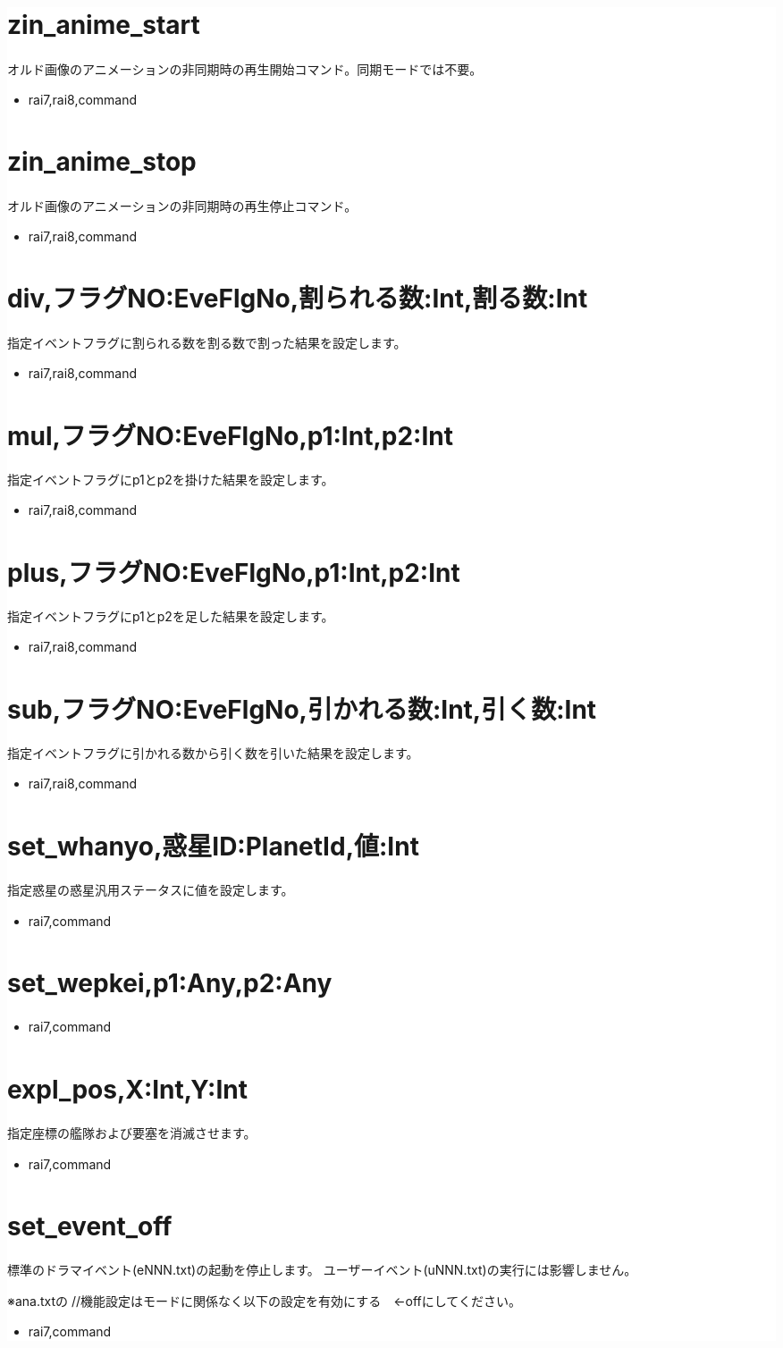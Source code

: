 # zin_anime_start
オルド画像のアニメーションの非同期時の再生開始コマンド。同期モードでは不要。
- rai7,rai8,command

# zin_anime_stop
オルド画像のアニメーションの非同期時の再生停止コマンド。
- rai7,rai8,command

# div,フラグNO:EveFlgNo,割られる数:Int,割る数:Int
指定イベントフラグに割られる数を割る数で割った結果を設定します。
- rai7,rai8,command

# mul,フラグNO:EveFlgNo,p1:Int,p2:Int
指定イベントフラグにp1とp2を掛けた結果を設定します。
- rai7,rai8,command

# plus,フラグNO:EveFlgNo,p1:Int,p2:Int
指定イベントフラグにp1とp2を足した結果を設定します。
- rai7,rai8,command

# sub,フラグNO:EveFlgNo,引かれる数:Int,引く数:Int
指定イベントフラグに引かれる数から引く数を引いた結果を設定します。
- rai7,rai8,command

# set_whanyo,惑星ID:PlanetId,値:Int
指定惑星の惑星汎用ステータスに値を設定します。
- rai7,command

# set_wepkei,p1:Any,p2:Any
- rai7,command

# expl_pos,X:Int,Y:Int
指定座標の艦隊および要塞を消滅させます。
- rai7,command

# set_event_off
標準のドラマイベント(eNNN.txt)の起動を停止します。
ユーザーイベント(uNNN.txt)の実行には影響しません。

※ana.txtの
//機能設定はモードに関係なく以下の設定を有効にする　←offにしてください。
- rai7,command
